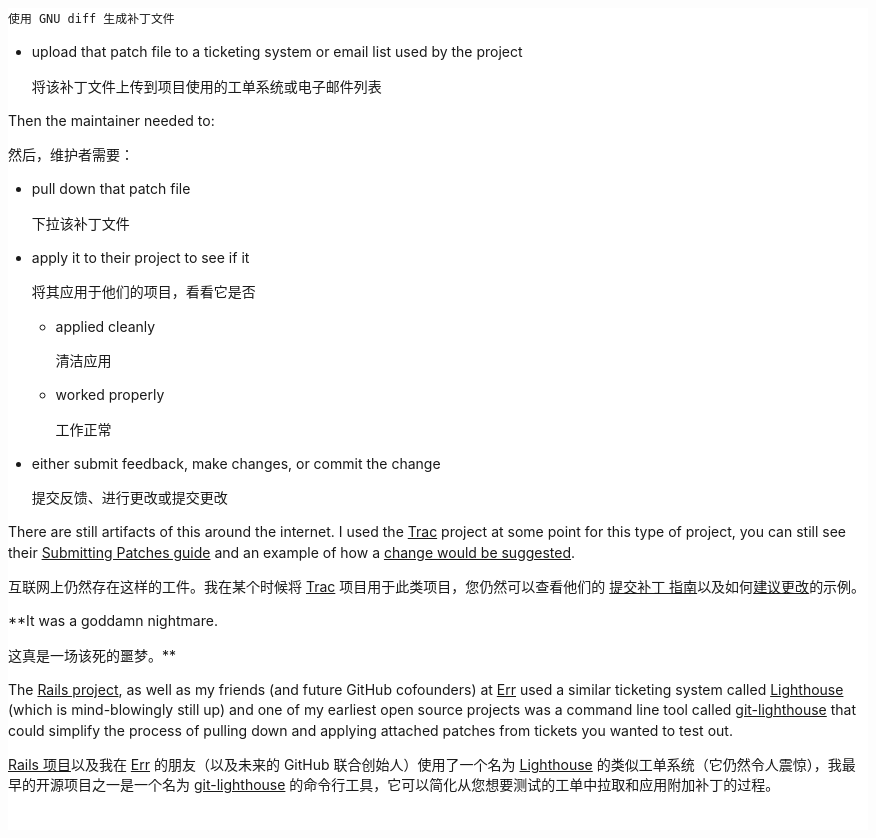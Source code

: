     使用 GNU diff 生成补丁文件
-   upload that patch file to a ticketing system or email list used by the project  
    
    将该补丁文件上传到项目使用的工单系统或电子邮件列表

Then the maintainer needed to:  

然后，维护者需要：

-   pull down that patch file  
    
    下拉该补丁文件
-   apply it to their project to see if it  
    
    将其应用于他们的项目，看看它是否
    -   applied cleanly  
        
        清洁应用
    -   worked properly  
        
        工作正常
-   either submit feedback, make changes, or commit the change  
    
    提交反馈、进行更改或提交更改

There are still artifacts of this around the internet. I used the [Trac](https://trac.edgewall.org/?ref=blog.gitbutler.com) project at some point for this type of project, you can still see their [Submitting Patches guide](https://trac.edgewall.org/wiki/TracDev/SubmittingPatches?ref=blog.gitbutler.com) and an example of how a [change would be suggested](https://trac.edgewall.org/ticket/2553?ref=blog.gitbutler.com#no1).   

互联网上仍然存在这样的工件。我在某个时候将 [Trac](https://trac.edgewall.org/?ref=blog.gitbutler.com) 项目用于此类项目，您仍然可以查看他们的 [提交补丁 指南](https://trac.edgewall.org/wiki/TracDev/SubmittingPatches?ref=blog.gitbutler.com)以及如何[建议更改](https://trac.edgewall.org/ticket/2553?ref=blog.gitbutler.com#no1)的示例。

**It was a goddamn nightmare.  

这真是一场该死的噩梦。**

The [Rails project](https://rails.lighthouseapp.com/projects/8994/tickets/300-unsigned-integers-for-mysql?ref=blog.gitbutler.com), as well as my friends (and future GitHub cofounders) at [Err](http://errtheblog.com/?ref=blog.gitbutler.com) used a similar ticketing system called [Lighthouse](https://err.lighthouseapp.com/projects/466/home?ref=blog.gitbutler.com) (which is mind-blowingly still up) and one of my earliest open source projects was a command line tool called [git-lighthouse](https://github.com/schacon/git-lighthouse?ref=blog.gitbutler.com) that could simplify the process of pulling down and applying attached patches from tickets you wanted to test out.  

[Rails 项目](https://rails.lighthouseapp.com/projects/8994/tickets/300-unsigned-integers-for-mysql?ref=blog.gitbutler.com)以及我在 [Err](http://errtheblog.com/?ref=blog.gitbutler.com) 的朋友（以及未来的 GitHub 联合创始人）使用了一个名为 [Lighthouse](https://err.lighthouseapp.com/projects/466/home?ref=blog.gitbutler.com) 的类似工单系统（它仍然令人震惊），我最早的开源项目之一是一个名为 [git-lighthouse](https://github.com/schacon/git-lighthouse?ref=blog.gitbutler.com) 的命令行工具，它可以简化从您想要测试的工单中拉取和应用附加补丁的过程。  

 
